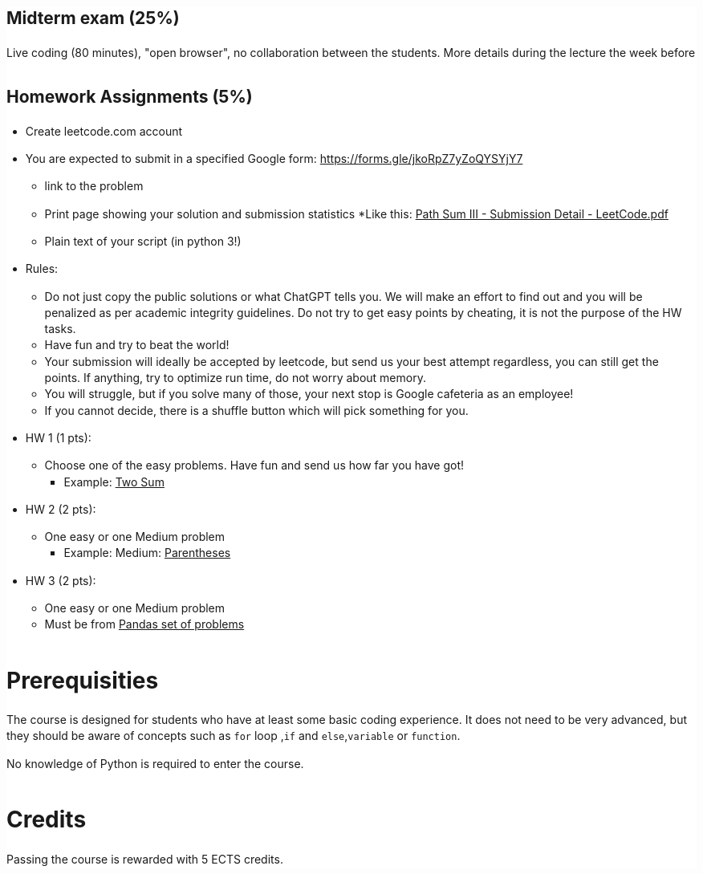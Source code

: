 ## Midterm exam (25%)
Live coding (80 minutes), "open browser", no collaboration between the students. More details during the lecture the week before

## Homework Assignments (5%)

* Create leetcode.com account
* You are expected to submit in a specified Google form: https://forms.gle/jkoRpZ7yZoQYSYjY7
    * link to the problem
    * Print page showing your solution and submission statistics 
        *Like this: [Path Sum III - Submission Detail - LeetCode.pdf](https://github.com/vitekzkytek/PythonDataIES/files/12743340/Path.Sum.III.-.Submission.Detail.-.LeetCode.pdf)


    * Plain text of your script (in python 3!)
* Rules:
    * Do not just copy the public solutions or what ChatGPT tells you. We will make an effort to find out and you will be penalized as per academic integrity guidelines. Do not try to get easy points by cheating, it is not the purpose of the HW tasks.
    * Have fun and try to beat the world!
    * Your submission will ideally be accepted by leetcode, but send us your best attempt regardless, you can still get the points. If anything, try to optimize run time, do not worry about memory.
    * You will struggle, but if you solve many of those, your next stop is Google cafeteria as an employee!
    * If you cannot decide, there is a shuffle button which will pick something for you.

* HW 1 (1 pts):
    * Choose one of the easy problems. Have fun and send us how far you have got!
        * Example: [Two Sum](https://leetcode.com/problems/two-sum/)
* HW 2 (2 pts):
    * One easy or one Medium problem
        * Example: Medium: [Parentheses](https://leetcode.com/problems/generate-parentheses/)
* HW 3 (2 pts):
    * One easy or one Medium problem
    * Must be from [Pandas set of problems](https://leetcode.com/problemset/pandas/)


# Prerequisities

The course is designed for students who have at least some basic coding experience. It does not need to be very advanced, but they should be aware of concepts such as ` for ` loop ,`if` and `else`,`variable` or `function`.

No knowledge of Python is required to enter the course.

# Credits
Passing the course is rewarded with 5 ECTS credits.

